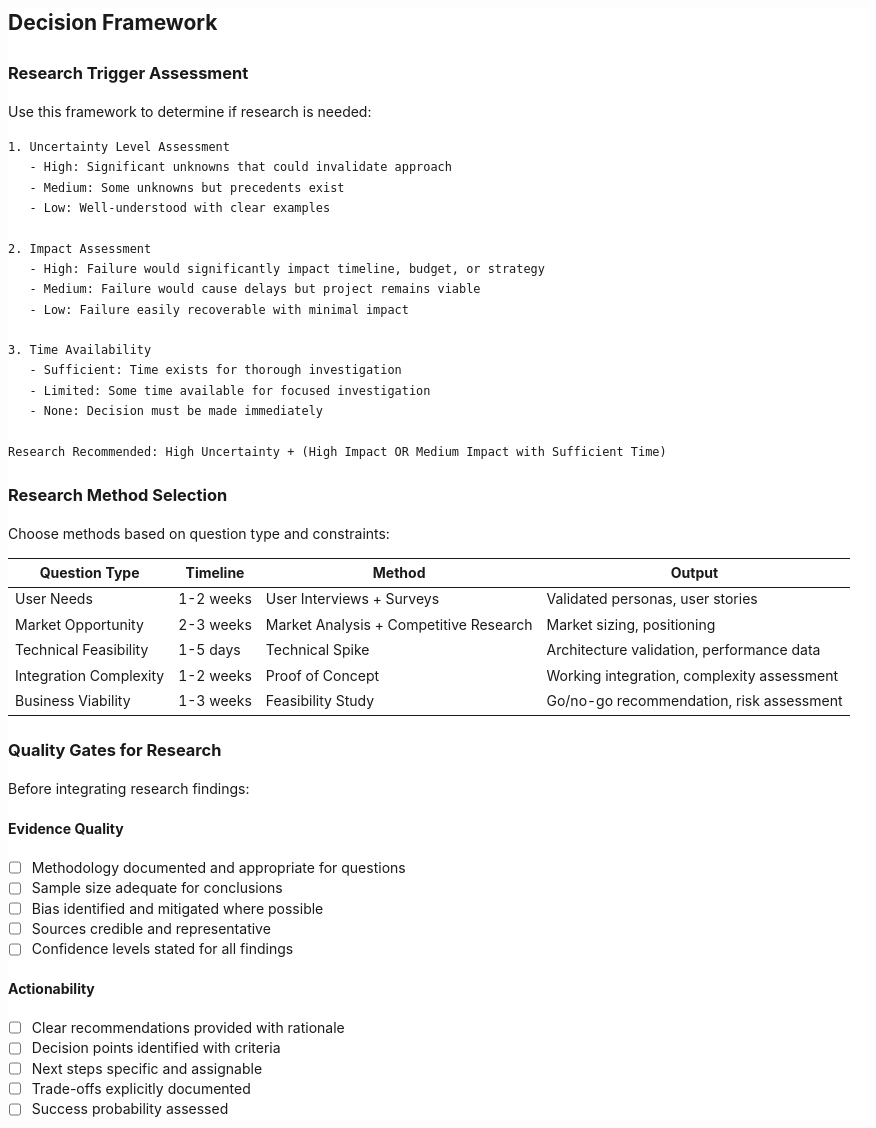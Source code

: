 ## Decision Framework

### Research Trigger Assessment

Use this framework to determine if research is needed:

```
1. Uncertainty Level Assessment
   - High: Significant unknowns that could invalidate approach
   - Medium: Some unknowns but precedents exist
   - Low: Well-understood with clear examples

2. Impact Assessment
   - High: Failure would significantly impact timeline, budget, or strategy
   - Medium: Failure would cause delays but project remains viable
   - Low: Failure easily recoverable with minimal impact

3. Time Availability
   - Sufficient: Time exists for thorough investigation
   - Limited: Some time available for focused investigation
   - None: Decision must be made immediately

Research Recommended: High Uncertainty + (High Impact OR Medium Impact with Sufficient Time)
```

### Research Method Selection

Choose methods based on question type and constraints:

| Question Type | Timeline | Method | Output |
|---------------|----------|--------|--------|
| User Needs | 1-2 weeks | User Interviews + Surveys | Validated personas, user stories |
| Market Opportunity | 2-3 weeks | Market Analysis + Competitive Research | Market sizing, positioning |
| Technical Feasibility | 1-5 days | Technical Spike | Architecture validation, performance data |
| Integration Complexity | 1-2 weeks | Proof of Concept | Working integration, complexity assessment |
| Business Viability | 1-3 weeks | Feasibility Study | Go/no-go recommendation, risk assessment |

### Quality Gates for Research

Before integrating research findings:

#### Evidence Quality
- [ ] Methodology documented and appropriate for questions
- [ ] Sample size adequate for conclusions
- [ ] Bias identified and mitigated where possible
- [ ] Sources credible and representative
- [ ] Confidence levels stated for all findings

#### Actionability
- [ ] Clear recommendations provided with rationale
- [ ] Decision points identified with criteria
- [ ] Next steps specific and assignable
- [ ] Trade-offs explicitly documented
- [ ] Success probability assessed
